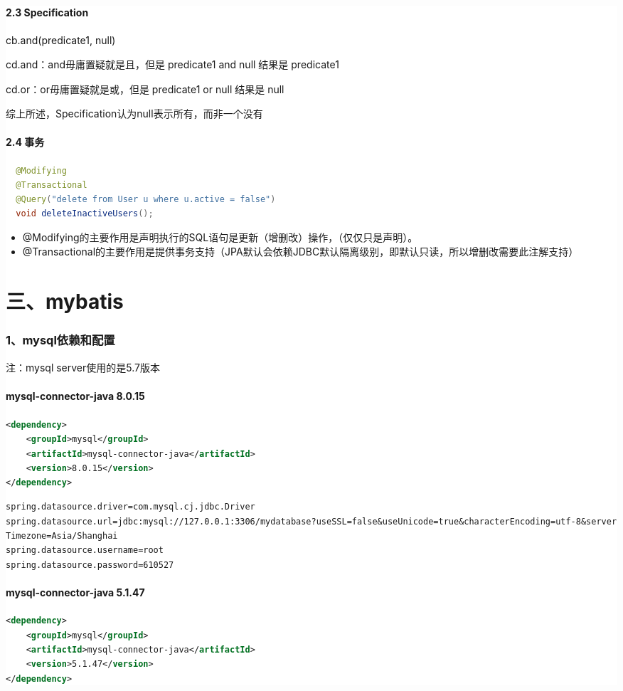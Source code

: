 #### 2.3 Specification

cb.and(predicate1, null)

cd.and：and毋庸置疑就是且，但是 predicate1 and null 结果是 predicate1 

cd.or：or毋庸置疑就是或，但是 predicate1 or null 结果是 null

综上所述，Specification认为null表示所有，而非一个没有



####  2.4 事务

```java
  @Modifying
  @Transactional
  @Query("delete from User u where u.active = false")
  void deleteInactiveUsers();
```

- @Modifying的主要作用是声明执行的SQL语句是更新（增删改）操作，（仅仅只是声明）。
- @Transactional的主要作用是提供事务支持（JPA默认会依赖JDBC默认隔离级别，即默认只读，所以增删改需要此注解支持）



# 三、mybatis

### 1、mysql依赖和配置

注：mysql server使用的是5.7版本

#### mysql-connector-java 8.0.15

```xml
<dependency>
    <groupId>mysql</groupId>
    <artifactId>mysql-connector-java</artifactId>
    <version>8.0.15</version>
</dependency>
```

```properties
spring.datasource.driver=com.mysql.cj.jdbc.Driver
spring.datasource.url=jdbc:mysql://127.0.0.1:3306/mydatabase?useSSL=false&useUnicode=true&characterEncoding=utf-8&serverTimezone=Asia/Shanghai
spring.datasource.username=root
spring.datasource.password=610527
```

#### mysql-connector-java 5.1.47

```xml
<dependency>
    <groupId>mysql</groupId>
    <artifactId>mysql-connector-java</artifactId>
    <version>5.1.47</version>
</dependency>
```
